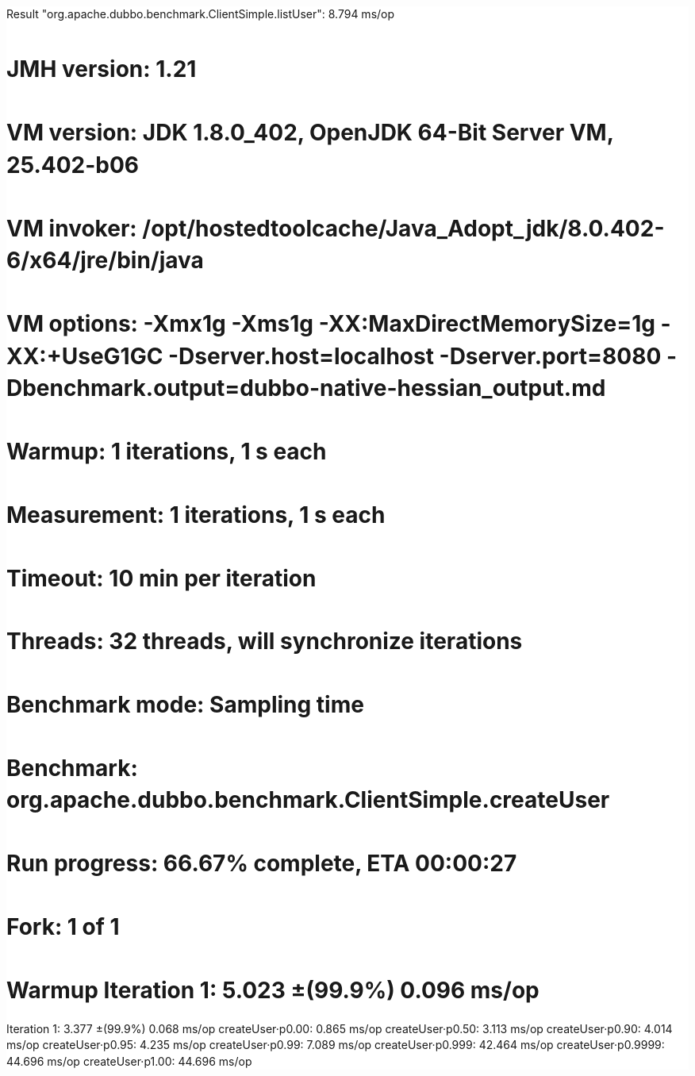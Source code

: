 
Result "org.apache.dubbo.benchmark.ClientSimple.listUser":
  8.794 ms/op


# JMH version: 1.21
# VM version: JDK 1.8.0_402, OpenJDK 64-Bit Server VM, 25.402-b06
# VM invoker: /opt/hostedtoolcache/Java_Adopt_jdk/8.0.402-6/x64/jre/bin/java
# VM options: -Xmx1g -Xms1g -XX:MaxDirectMemorySize=1g -XX:+UseG1GC -Dserver.host=localhost -Dserver.port=8080 -Dbenchmark.output=dubbo-native-hessian_output.md
# Warmup: 1 iterations, 1 s each
# Measurement: 1 iterations, 1 s each
# Timeout: 10 min per iteration
# Threads: 32 threads, will synchronize iterations
# Benchmark mode: Sampling time
# Benchmark: org.apache.dubbo.benchmark.ClientSimple.createUser

# Run progress: 66.67% complete, ETA 00:00:27
# Fork: 1 of 1
# Warmup Iteration   1: 5.023 ±(99.9%) 0.096 ms/op
Iteration   1: 3.377 ±(99.9%) 0.068 ms/op
                 createUser·p0.00:   0.865 ms/op
                 createUser·p0.50:   3.113 ms/op
                 createUser·p0.90:   4.014 ms/op
                 createUser·p0.95:   4.235 ms/op
                 createUser·p0.99:   7.089 ms/op
                 createUser·p0.999:  42.464 ms/op
                 createUser·p0.9999: 44.696 ms/op
                 createUser·p1.00:   44.696 ms/op
